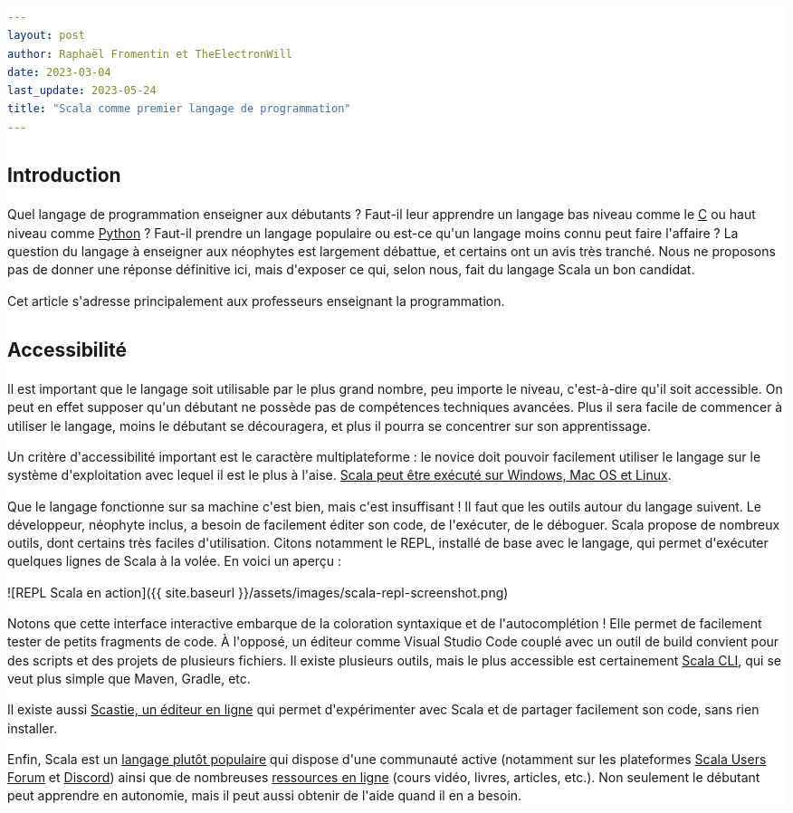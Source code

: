 ```yaml
---
layout: post
author: Raphaël Fromentin et TheElectronWill
date: 2023-03-04
last_update: 2023-05-24
title: "Scala comme premier langage de programmation"
---
```


## Introduction

Quel langage de programmation enseigner aux débutants ? Faut-il leur apprendre un langage bas niveau comme le [C](https://fr.wikipedia.org/wiki/C_(langage)) ou haut niveau comme [Python](https://python.org/) ? Faut-il prendre un langage populaire ou est-ce qu'un langage moins connu peut faire l'affaire ? La question du langage à enseigner aux néophytes est largement débattue, et certains ont un avis très tranché. Nous ne proposons pas de donner une réponse définitive ici, mais d'exposer ce qui, selon nous, fait du langage Scala un bon candidat.

Cet article s'adresse principalement aux professeurs enseignant la programmation.

## Accessibilité

Il est important que le langage soit utilisable par le plus grand nombre, peu importe le niveau, c'est-à-dire qu'il soit accessible. On peut en effet supposer qu'un débutant ne possède pas de compétences techniques avancées. Plus il sera facile de commencer à utiliser le langage, moins le débutant se découragera, et plus il pourra se concentrer sur son apprentissage.

Un critère d'accessibilité important est le caractère multiplateforme : le novice doit pouvoir facilement utiliser le langage sur le système d'exploitation avec lequel il est le plus à l'aise. [Scala peut être exécuté sur Windows, Mac OS et Linux](https://www.scala-lang.org/download/).

Que le langage fonctionne sur sa machine c'est bien, mais c'est insuffisant ! Il faut que les outils autour du langage suivent. Le développeur, néophyte inclus, a besoin de facilement éditer son code, de l'exécuter, de le déboguer. Scala propose de nombreux outils, dont certains très faciles d'utilisation. Citons notamment le REPL, installé de base avec le langage, qui permet d'exécuter quelques lignes de Scala à la volée. En voici un aperçu :

![REPL Scala en action]({{ site.baseurl }}/assets/images/scala-repl-screenshot.png)


Notons que cette interface interactive embarque de la coloration syntaxique et de l'autocomplétion ! Elle permet de facilement tester de petits fragments de code. À l'opposé, un éditeur comme Visual Studio Code couplé avec un outil de build convient pour des scripts et des projets de plusieurs fichiers. Il existe plusieurs outils, mais le plus accessible est certainement [Scala CLI](https://scala-cli.virtuslab.org/), qui se veut plus simple que Maven, Gradle, etc.

Il existe aussi [Scastie, un éditeur en ligne](https://scastie.scala-lang.org/) qui permet d'expérimenter avec Scala et de partager facilement son code, sans rien installer.

Enfin, Scala est un [langage plutôt populaire](https://redmonk.com/rstephens/2022/10/20/top20-jun2022/) qui dispose d'une communauté active (notamment sur les plateformes [Scala Users Forum](https://users.scala-lang.org/) et [Discord](https://discord.gg/scala)) ainsi que de nombreuses [ressources en ligne](https://docs.scala-lang.org/learn.html) (cours vidéo, livres, articles, etc.). Non seulement le débutant peut apprendre en autonomie, mais il peut aussi obtenir de l'aide quand il en a besoin.
